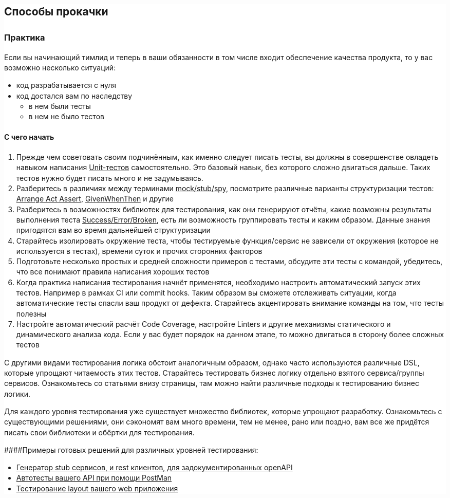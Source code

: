## Способы прокачки
### Практика
Если вы начинающий тимлид и теперь в ваши обязанности в том числе входит обеспечение качества продукта, то у вас возможно несколько ситуаций:
- код разрабатывается с нуля
- код достался вам по наследству
  - в нем были тесты
  - в нем не было тестов

#### С чего начать
1. Прежде чем советовать своим подчинённым, как именно следует писать тесты, вы должны в совершенстве овладеть навыком написания [Unit-тестов](/roles/technical-lead/product-quality/testing/test-pyramid/unit-testing) самостоятельно.
Это базовый навык, без которого сложно двигаться дальше. Таких тестов нужно будет писать много и не задумываясь.
1. Разберитесь в различиях между терминами [mock/stub/spy](https://objectcomputing.com/news/2018/06/22/mock-vs-stub-vs-spy),
посмотрите различные варианты структуризации тестов: [Arrange Act Assert](https://blog.ncrunch.net/post/arrange-act-assert-aaa-testing.aspx), [GivenWhenThen](https://martinfowler.com/bliki/GivenWhenThen.html) и другие
1. Разберитесь в возможностях библиотек для тестирования, как они генерируют отчёты, какие возможны результаты выполнения теста [Success/Error/Broken](https://habr.com/ru/company/jugru/blog/337386/),
есть ли возможность группировать тесты и каким образом. Данные знания пригодятся вам во время дальнейшей структуризации
1. Старайтесь изолировать окружение теста, чтобы тестируемые функция/сервис не зависели от окружения (которое не используется в тестах), времени суток и прочих сторонних факторов
1. Подготовьте несколько простых и средней сложности примеров с тестами, обсудите эти тесты с командой, убедитесь, что все понимают правила написания хороших тестов
1. Когда практика написания тестирования начнёт применятся, необходимо настроить автоматический запуск этих тестов.
Например в рамках CI или commit hooks. Таким образом вы сможете отслеживать ситуации, когда автоматические тесты спасли ваш продукт от дефекта.
Старайтесь акцентировать внимание команды на том, что тесты полезны
1. Настройте автоматический расчёт Code Coverage, настройте Linters и другие механизмы статического и динамического анализа кода. Если у вас будет порядок на данном этапе, то можно двигаться в сторону более сложных тестов

С другими видами тестирования логика обстоит аналогичным образом, однако часто используются различные DSL, которые упрощают читаемость этих тестов.
Старайтесь тестировать бизнес логику отдельно взятого сервиса/группы сервисов. Ознакомьтесь со статьями внизу страницы, там можно найти различные подходы к тестированию бизнес логики.

Для каждого уровня тестирования уже существует множество библиотек, которые упрощают разработку.
Ознакомьтесь с существующими решениями, они сэкономят вам много времени, тем не менее, рано или поздно,
вам все же придётся писать свои библиотеки и обёртки для тестирования.

####Примеры готовых решений для различных уровней тестирования:
- [Генератор stub сервисов, и rest клиентов, для задокументированных openAPI](https://github.com/OpenAPITools/openapi-generator)
- [Автотесты вашего API при помощи PostMan](https://www.youtube.com/watch?v=pi9MxX0HSHU)
- [Тестирование layout вашего web приложения](https://github.com/vasilcovsky/scala-layout-test)
